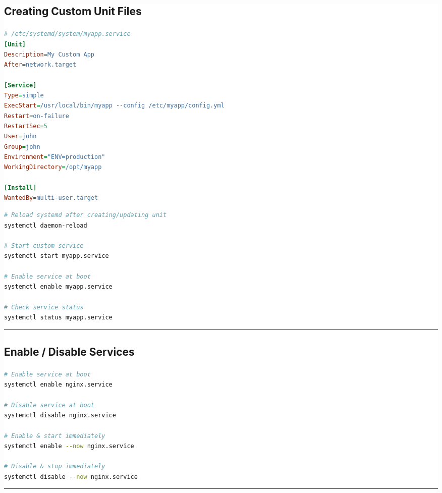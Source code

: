 
## **Creating Custom Unit Files**

```ini
# /etc/systemd/system/myapp.service
[Unit]
Description=My Custom App
After=network.target

[Service]
Type=simple
ExecStart=/usr/local/bin/myapp --config /etc/myapp/config.yml
Restart=on-failure
RestartSec=5
User=john
Group=john
Environment="ENV=production"
WorkingDirectory=/opt/myapp

[Install]
WantedBy=multi-user.target
```

```bash
# Reload systemd after creating/updating unit
systemctl daemon-reload

# Start custom service
systemctl start myapp.service

# Enable service at boot
systemctl enable myapp.service

# Check service status
systemctl status myapp.service
```

---

## **Enable / Disable Services**

```bash
# Enable service at boot
systemctl enable nginx.service

# Disable service at boot
systemctl disable nginx.service

# Enable & start immediately
systemctl enable --now nginx.service

# Disable & stop immediately
systemctl disable --now nginx.service
```

---